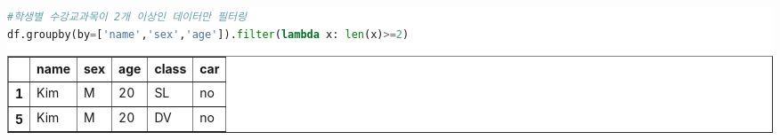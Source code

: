 ```python
#학생별 수강교과목이 2개 이상인 데이터만 필터링
df.groupby(by=['name','sex','age']).filter(lambda x: len(x)>=2)
```




<div>
<style scoped>
    .dataframe tbody tr th:only-of-type {
        vertical-align: middle;
    }

    .dataframe tbody tr th {
        vertical-align: top;
    }

    .dataframe thead th {
        text-align: right;
    }
</style>
<table border="1" class="dataframe">
  <thead>
    <tr style="text-align: right;">
      <th></th>
      <th>name</th>
      <th>sex</th>
      <th>age</th>
      <th>class</th>
      <th>car</th>
    </tr>
  </thead>
  <tbody>
    <tr>
      <th>1</th>
      <td>Kim</td>
      <td>M</td>
      <td>20</td>
      <td>SL</td>
      <td>no</td>
    </tr>
    <tr>
      <th>5</th>
      <td>Kim</td>
      <td>M</td>
      <td>20</td>
      <td>DV</td>
      <td>no</td>
    </tr>
  </tbody>
</table>
</div>


